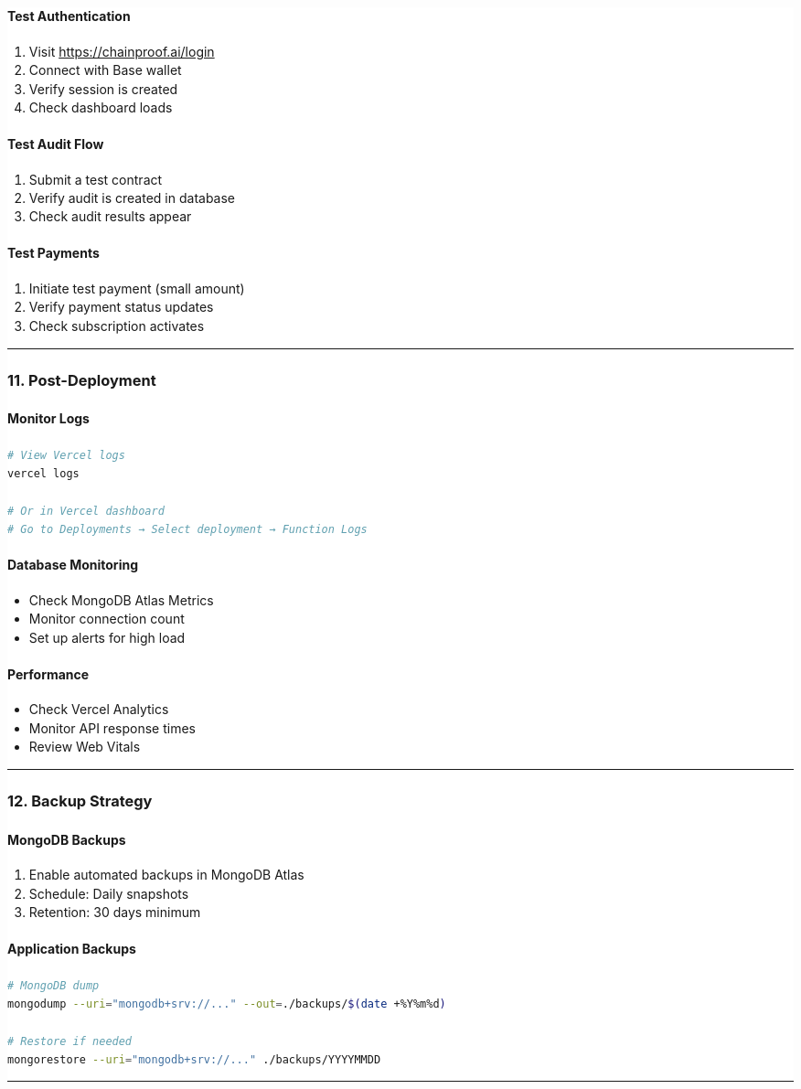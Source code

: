#### Test Authentication
1. Visit https://chainproof.ai/login
2. Connect with Base wallet
3. Verify session is created
4. Check dashboard loads

#### Test Audit Flow
1. Submit a test contract
2. Verify audit is created in database
3. Check audit results appear

#### Test Payments
1. Initiate test payment (small amount)
2. Verify payment status updates
3. Check subscription activates

---

### 11. Post-Deployment

#### Monitor Logs
```bash
# View Vercel logs
vercel logs

# Or in Vercel dashboard
# Go to Deployments → Select deployment → Function Logs
```

#### Database Monitoring
- Check MongoDB Atlas Metrics
- Monitor connection count
- Set up alerts for high load

#### Performance
- Check Vercel Analytics
- Monitor API response times
- Review Web Vitals

---

### 12. Backup Strategy

#### MongoDB Backups
1. Enable automated backups in MongoDB Atlas
2. Schedule: Daily snapshots
3. Retention: 30 days minimum

#### Application Backups
```bash
# MongoDB dump
mongodump --uri="mongodb+srv://..." --out=./backups/$(date +%Y%m%d)

# Restore if needed
mongorestore --uri="mongodb+srv://..." ./backups/YYYYMMDD
```

---